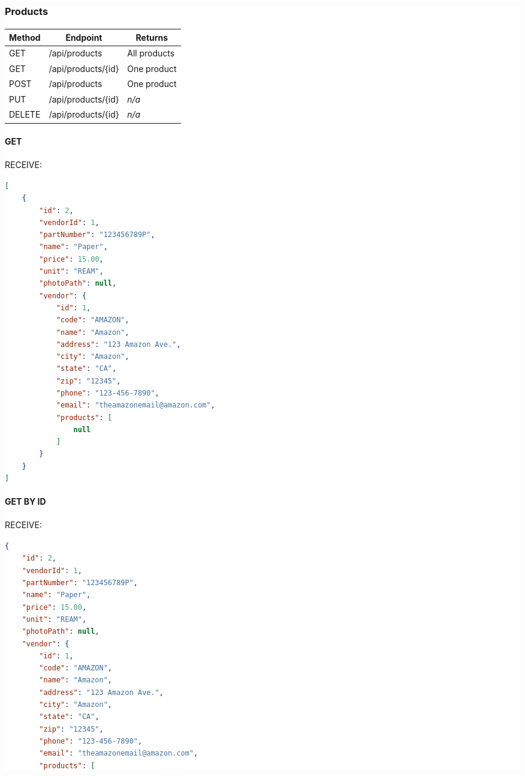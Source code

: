 ### Products  
|Method |Endpoint                   |Returns      |
|------ |--------                   |-------      |
|GET    |/api/products              |All products |
|GET    |/api/products/{id}         |One product  |
|POST   |/api/products              |One product  |
|PUT    |/api/products/{id}         |*n/a*        |
|DELETE |/api/products/{id}         |*n/a*        | 

#### GET  
RECEIVE:  
```json
[
    {
        "id": 2,
        "vendorId": 1,
        "partNumber": "123456789P",
        "name": "Paper",
        "price": 15.00,
        "unit": "REAM",
        "photoPath": null,
        "vendor": {
            "id": 1,
            "code": "AMAZON",
            "name": "Amazon",
            "address": "123 Amazon Ave.",
            "city": "Amazon",
            "state": "CA",
            "zip": "12345",
            "phone": "123-456-7890",
            "email": "theamazonemail@amazon.com",
            "products": [
                null
            ]
        }
    }
]
```
#### GET BY ID  
RECEIVE:  
```json
{
    "id": 2,
    "vendorId": 1,
    "partNumber": "123456789P",
    "name": "Paper",
    "price": 15.00,
    "unit": "REAM",
    "photoPath": null,
    "vendor": {
        "id": 1,
        "code": "AMAZON",
        "name": "Amazon",
        "address": "123 Amazon Ave.",
        "city": "Amazon",
        "state": "CA",
        "zip": "12345",
        "phone": "123-456-7890",
        "email": "theamazonemail@amazon.com",
        "products": [
```